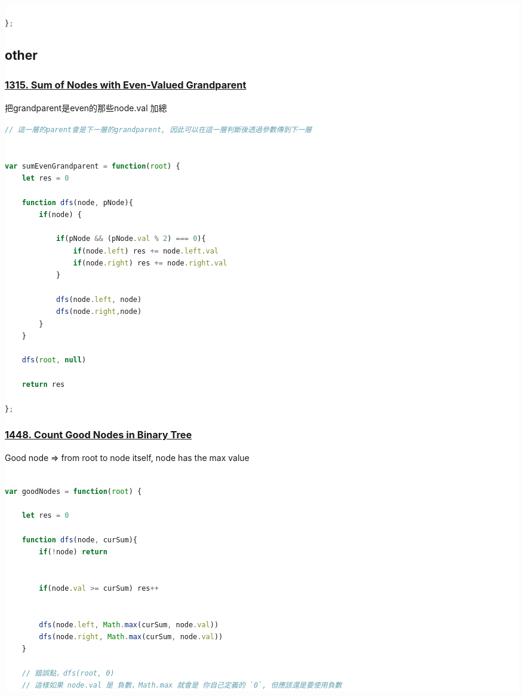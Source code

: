 ```js fold

};

```


## other
### [1315. Sum of Nodes with Even-Valued Grandparent](https://leetcode.com/problems/sum-of-nodes-with-even-valued-grandparent/)
把grandparent是even的那些node.val 加總

```js fold
// 這一層的parent會是下一層的grandparent, 因此可以在這一層判斷後透過參數傳到下一層


var sumEvenGrandparent = function(root) {
    let res = 0
    
    function dfs(node, pNode){
        if(node) {
            
            if(pNode && (pNode.val % 2) === 0){
                if(node.left) res += node.left.val
                if(node.right) res += node.right.val
            }
            
            dfs(node.left, node)
            dfs(node.right,node)
        }
    }
    
    dfs(root, null)
    
    return res
    
};


```
### [1448. Count Good Nodes in Binary Tree](https://leetcode.com/problems/count-good-nodes-in-binary-tree/)
Good node ⇒ from root to node itself, node has the max value
```ts fold

var goodNodes = function(root) {
    
    let res = 0
    
    function dfs(node, curSum){
        if(!node) return
        
        
        if(node.val >= curSum) res++
        
        
        dfs(node.left, Math.max(curSum, node.val))
        dfs(node.right, Math.max(curSum, node.val))
    }
    
    // 錯誤點，dfs(root, 0)
    // 這樣如果 node.val 是 負數，Math.max 就會是 你自己定義的 `0`, 但應該還是要使用負數
```